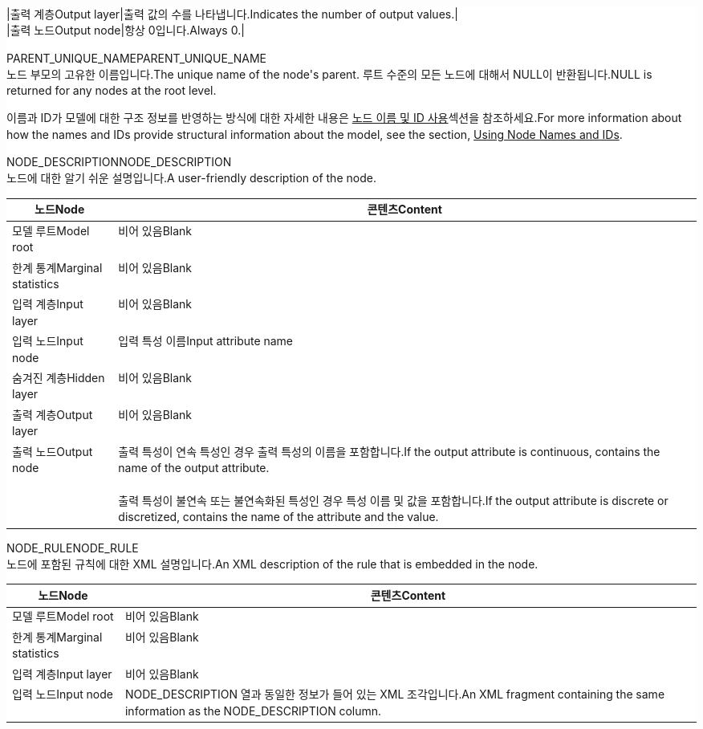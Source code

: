 |<span data-ttu-id="e260d-192">출력 계층</span><span class="sxs-lookup"><span data-stu-id="e260d-192">Output layer</span></span>|<span data-ttu-id="e260d-193">출력 값의 수를 나타냅니다.</span><span class="sxs-lookup"><span data-stu-id="e260d-193">Indicates the number of output values.</span></span>|  
|<span data-ttu-id="e260d-194">출력 노드</span><span class="sxs-lookup"><span data-stu-id="e260d-194">Output node</span></span>|<span data-ttu-id="e260d-195">항상 0입니다.</span><span class="sxs-lookup"><span data-stu-id="e260d-195">Always 0.</span></span>|  
  
 <span data-ttu-id="e260d-196">PARENT_UNIQUE_NAME</span><span class="sxs-lookup"><span data-stu-id="e260d-196">PARENT_UNIQUE_NAME</span></span>  
 <span data-ttu-id="e260d-197">노드 부모의 고유한 이름입니다.</span><span class="sxs-lookup"><span data-stu-id="e260d-197">The unique name of the node's parent.</span></span> <span data-ttu-id="e260d-198">루트 수준의 모든 노드에 대해서 NULL이 반환됩니다.</span><span class="sxs-lookup"><span data-stu-id="e260d-198">NULL is returned for any nodes at the root level.</span></span>  
  
 <span data-ttu-id="e260d-199">이름과 ID가 모델에 대한 구조 정보를 반영하는 방식에 대한 자세한 내용은 [노드 이름 및 ID 사용](#bkmk_NodeIDs)섹션을 참조하세요.</span><span class="sxs-lookup"><span data-stu-id="e260d-199">For more information about how the names and IDs provide structural information about the model, see the section, [Using Node Names and IDs](#bkmk_NodeIDs).</span></span>  
  
 <span data-ttu-id="e260d-200">NODE_DESCRIPTION</span><span class="sxs-lookup"><span data-stu-id="e260d-200">NODE_DESCRIPTION</span></span>  
 <span data-ttu-id="e260d-201">노드에 대한 알기 쉬운 설명입니다.</span><span class="sxs-lookup"><span data-stu-id="e260d-201">A user-friendly description of the node.</span></span>  
  
|<span data-ttu-id="e260d-202">노드</span><span class="sxs-lookup"><span data-stu-id="e260d-202">Node</span></span>|<span data-ttu-id="e260d-203">콘텐츠</span><span class="sxs-lookup"><span data-stu-id="e260d-203">Content</span></span>|  
|----------|-------------|  
|<span data-ttu-id="e260d-204">모델 루트</span><span class="sxs-lookup"><span data-stu-id="e260d-204">Model root</span></span>|<span data-ttu-id="e260d-205">비어 있음</span><span class="sxs-lookup"><span data-stu-id="e260d-205">Blank</span></span>|  
|<span data-ttu-id="e260d-206">한계 통계</span><span class="sxs-lookup"><span data-stu-id="e260d-206">Marginal statistics</span></span>|<span data-ttu-id="e260d-207">비어 있음</span><span class="sxs-lookup"><span data-stu-id="e260d-207">Blank</span></span>|  
|<span data-ttu-id="e260d-208">입력 계층</span><span class="sxs-lookup"><span data-stu-id="e260d-208">Input layer</span></span>|<span data-ttu-id="e260d-209">비어 있음</span><span class="sxs-lookup"><span data-stu-id="e260d-209">Blank</span></span>|  
|<span data-ttu-id="e260d-210">입력 노드</span><span class="sxs-lookup"><span data-stu-id="e260d-210">Input node</span></span>|<span data-ttu-id="e260d-211">입력 특성 이름</span><span class="sxs-lookup"><span data-stu-id="e260d-211">Input attribute name</span></span>|  
|<span data-ttu-id="e260d-212">숨겨진 계층</span><span class="sxs-lookup"><span data-stu-id="e260d-212">Hidden layer</span></span>|<span data-ttu-id="e260d-213">비어 있음</span><span class="sxs-lookup"><span data-stu-id="e260d-213">Blank</span></span>|  
|<span data-ttu-id="e260d-214">출력 계층</span><span class="sxs-lookup"><span data-stu-id="e260d-214">Output layer</span></span>|<span data-ttu-id="e260d-215">비어 있음</span><span class="sxs-lookup"><span data-stu-id="e260d-215">Blank</span></span>|  
|<span data-ttu-id="e260d-216">출력 노드</span><span class="sxs-lookup"><span data-stu-id="e260d-216">Output node</span></span>|<span data-ttu-id="e260d-217">출력 특성이 연속 특성인 경우 출력 특성의 이름을 포함합니다.</span><span class="sxs-lookup"><span data-stu-id="e260d-217">If the output attribute is continuous, contains the name of the output attribute.</span></span><br /><br /> <span data-ttu-id="e260d-218">출력 특성이 불연속 또는 불연속화된 특성인 경우 특성 이름 및 값을 포함합니다.</span><span class="sxs-lookup"><span data-stu-id="e260d-218">If the output attribute is discrete or discretized, contains the name of the attribute and the value.</span></span>|  
  
 <span data-ttu-id="e260d-219">NODE_RULE</span><span class="sxs-lookup"><span data-stu-id="e260d-219">NODE_RULE</span></span>  
 <span data-ttu-id="e260d-220">노드에 포함된 규칙에 대한 XML 설명입니다.</span><span class="sxs-lookup"><span data-stu-id="e260d-220">An XML description of the rule that is embedded in the node.</span></span>  
  
|<span data-ttu-id="e260d-221">노드</span><span class="sxs-lookup"><span data-stu-id="e260d-221">Node</span></span>|<span data-ttu-id="e260d-222">콘텐츠</span><span class="sxs-lookup"><span data-stu-id="e260d-222">Content</span></span>|  
|----------|-------------|  
|<span data-ttu-id="e260d-223">모델 루트</span><span class="sxs-lookup"><span data-stu-id="e260d-223">Model root</span></span>|<span data-ttu-id="e260d-224">비어 있음</span><span class="sxs-lookup"><span data-stu-id="e260d-224">Blank</span></span>|  
|<span data-ttu-id="e260d-225">한계 통계</span><span class="sxs-lookup"><span data-stu-id="e260d-225">Marginal statistics</span></span>|<span data-ttu-id="e260d-226">비어 있음</span><span class="sxs-lookup"><span data-stu-id="e260d-226">Blank</span></span>|  
|<span data-ttu-id="e260d-227">입력 계층</span><span class="sxs-lookup"><span data-stu-id="e260d-227">Input layer</span></span>|<span data-ttu-id="e260d-228">비어 있음</span><span class="sxs-lookup"><span data-stu-id="e260d-228">Blank</span></span>|  
|<span data-ttu-id="e260d-229">입력 노드</span><span class="sxs-lookup"><span data-stu-id="e260d-229">Input node</span></span>|<span data-ttu-id="e260d-230">NODE_DESCRIPTION 열과 동일한 정보가 들어 있는 XML 조각입니다.</span><span class="sxs-lookup"><span data-stu-id="e260d-230">An XML fragment containing the same information as the NODE_DESCRIPTION column.</span></span>|  